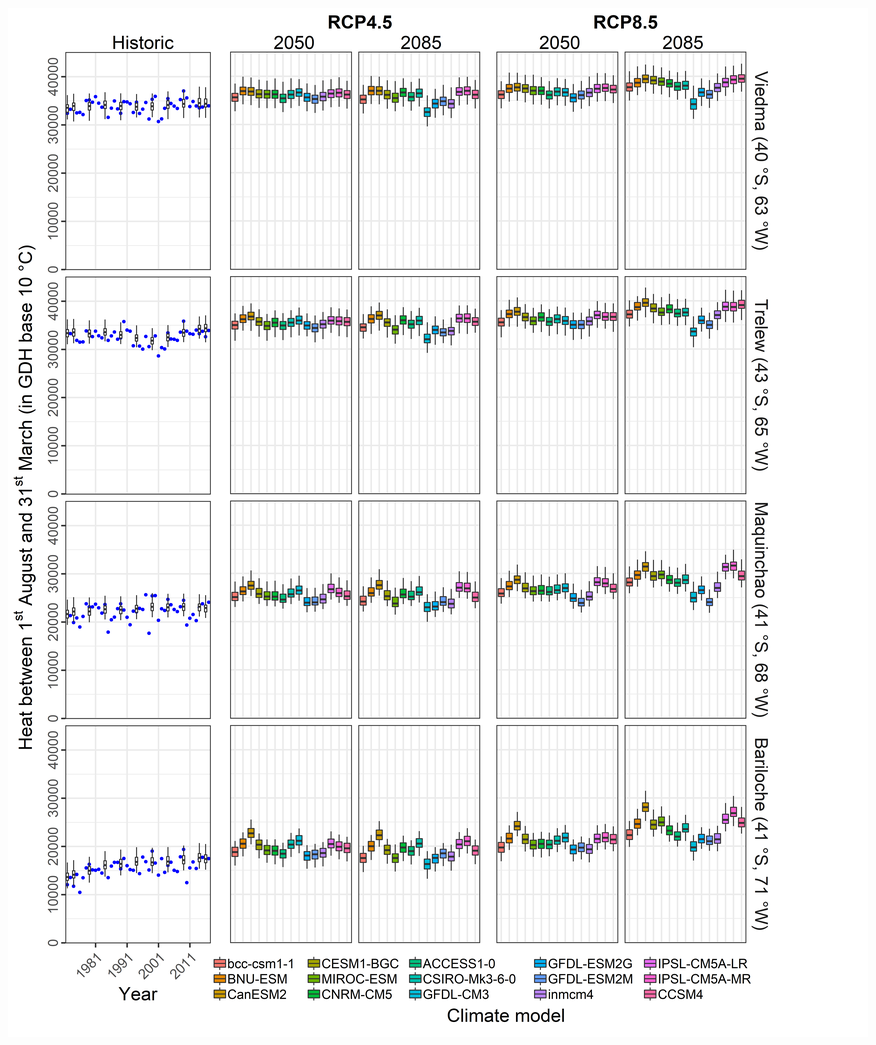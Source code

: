 ![**Past and projected future heat availability for four exemplary locations in Patagonia**](images/Patagonia_heat.png)

